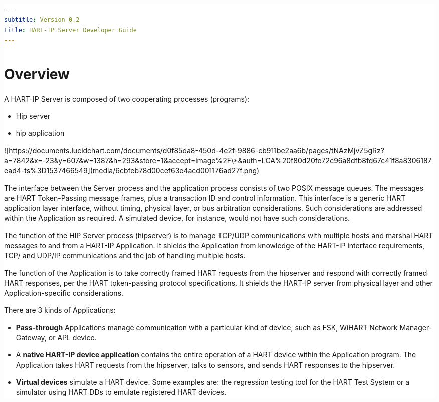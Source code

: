 ```yaml
---
subtitle: Version 0.2
title: HART-IP Server Developer Guide
---
```


Overview
========

A HART-IP Server is composed of two cooperating processes (programs):

-   Hip server

-   hip application

![https://documents.lucidchart.com/documents/d0f85da8-450d-4e2f-9886-cb911be2aa6b/pages/tNAzMjvZ5gRz?a=7842&x=-23&y=607&w=1387&h=293&store=1&accept=image%2F\*&auth=LCA%20f80d20fe72c96a8dfb8fd67c41f8a8306187ead4-ts%3D1537466549](media/6cbfeb78d00cef63e4acd001176ad27f.png)

The interface between the Server process and the application process consists of
two POSIX message queues. The messages are HART Token-Passing message frames,
plus a transaction ID and control information. This interface is a generic HART
application layer interface, without timing, physical layer, or bus arbitration
considerations. Such considerations are addressed within the Application as
required. A simulated device, for instance, would not have such considerations.

The function of the HIP Server process (hipserver) is to manage TCP/UDP
communications with multiple hosts and marshal HART messages to and from a
HART-IP Application. It shields the Application from knowledge of the HART-IP
interface requirements, TCP/ and UDP/IP communications and the job of handling
multiple hosts.

The function of the Application is to take correctly framed HART requests from
the hipserver and respond with correctly framed HART responses, per the HART
token-passing protocol specifications. It shields the HART-IP server from
physical layer and other Application-specific considerations.

There are 3 kinds of Applications:

-   **Pass-through** Applications manage communication with a particular kind of
    device, such as FSK, WiHART Network Manager-Gateway, or APL device.

-   A **native HART-IP device application** contains the entire operation of a
    HART device within the Application program. The Application takes HART
    requests from the hipserver, talks to sensors, and sends HART responses to
    the hipserver.

-   **Virtual devices** simulate a HART device. Some examples are: the
    regression testing tool for the HART Test System or a simulator using HART
    DDs to emulate registered HART devices.
